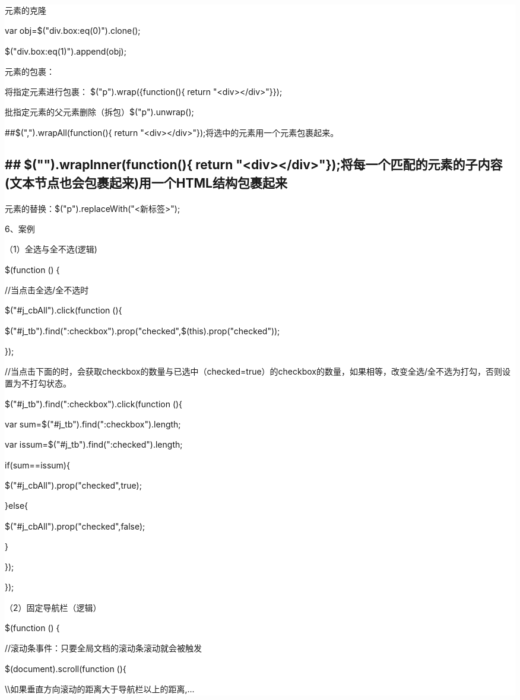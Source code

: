 元素的克隆

var obj=\$("div.box:eq(0)").clone();

\$("div.box:eq(1)").append(obj);

元素的包裹：

将指定元素进行包裹： \$("p").wrap({function(){ return "\<div>\</div>"}});

批指定元素的父元素删除（拆包）\$("p").unwrap();

\##\$(",").wrapAll(function(){ return "\<div>\</div>"});将选中的元素用一个元素包裹起来。

## ## \$("").wraplnner(function(){ return "\<div>\</div>"});将每一个匹配的元素的子内容(文本节点也会包裹起来)用一个HTML结构包裹起来

元素的替换：\$("p").replaceWith("<新标签>");

6、案例

（1）全选与全不选(逻辑)

\$(function () {

//当点击全选/全不选时

\$("#j\_cbAll").click(function (){

$("#j_tb").find(":checkbox").prop("checked",$(this).prop("checked"));

});

//当点击下面的时，会获取checkbox的数量与已选中（checked=true）的checkbox的数量，如果相等，改变全选/全不选为打勾，否则设置为不打勾状态。

\$("#j\_tb").find(":checkbox").click(function (){

var sum=\$("#j\_tb").find(":checkbox").length;

var issum=\$("#j\_tb").find(":checked").length;

if(sum==issum){

\$("#j\_cbAll").prop("checked",true);

}else{

\$("#j\_cbAll").prop("checked",false);

}

});

});

（2）固定导航栏（逻辑）

\$(function () {

//滚动条事件：只要全局文档的滚动条滚动就会被触发

\$(document).scroll(function (){

\\\如果垂直方向滚动的距离大于导航栏以上的距离,...
